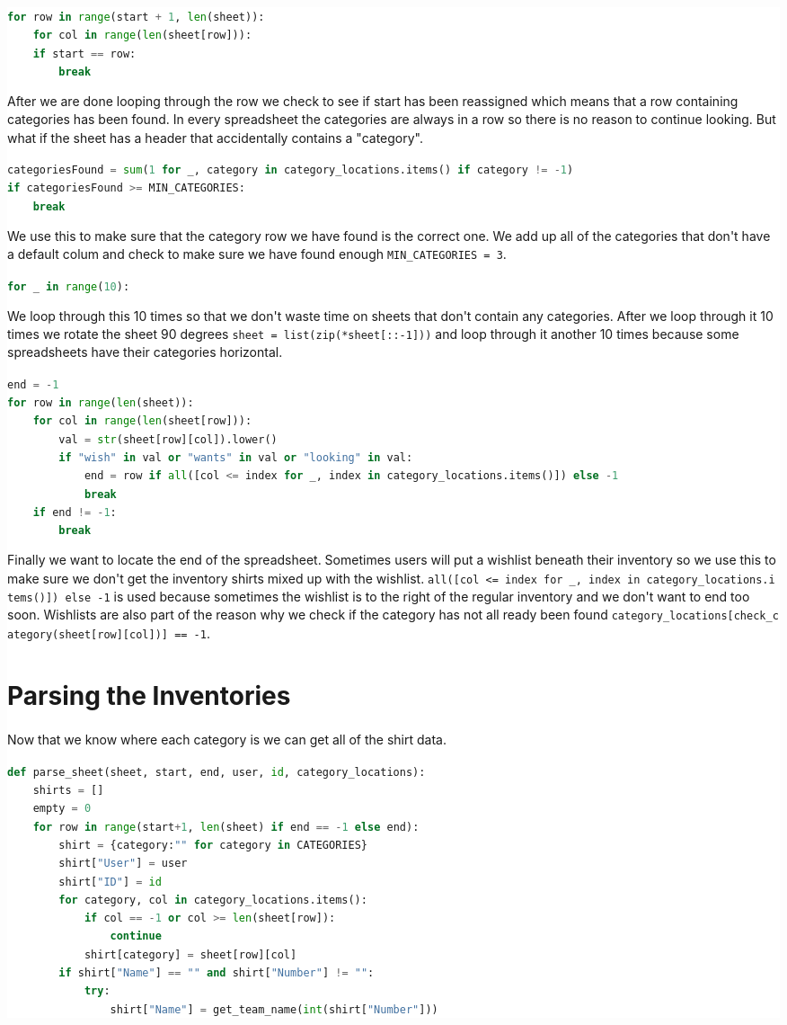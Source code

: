 ```python
for row in range(start + 1, len(sheet)):
    for col in range(len(sheet[row])):
    if start == row:
        break
```

After we are done looping through the row we check to see if start has been reassigned which means that a row containing categories has been found. In every spreadsheet the categories are always in a row so there is no reason to continue looking. But what if the sheet has a header that accidentally contains a "category". 

```python
categoriesFound = sum(1 for _, category in category_locations.items() if category != -1)
if categoriesFound >= MIN_CATEGORIES:
    break
```

We use this to make sure that the category row we have found is the correct one. We add up all of the categories that don't have a default colum and check to make sure we have found enough `MIN_CATEGORIES = 3`.

```python
for _ in range(10):
```

We loop through this 10 times so that we don't waste time on sheets that don't contain any categories. After we loop through it 10 times we rotate the sheet 90 degrees `sheet = list(zip(*sheet[::-1]))` and loop through it another 10 times because some spreadsheets have their categories horizontal.

```python
end = -1
for row in range(len(sheet)):
    for col in range(len(sheet[row])):
        val = str(sheet[row][col]).lower()
        if "wish" in val or "wants" in val or "looking" in val:
            end = row if all([col <= index for _, index in category_locations.items()]) else -1
            break
    if end != -1:
        break
```

Finally we want to locate the end of the spreadsheet. Sometimes users will put a wishlist beneath their inventory so we use this to make sure we don't get the inventory shirts mixed up with the wishlist. `all([col <= index for _, index in category_locations.items()]) else -1` is used because sometimes the wishlist is to the right of the regular inventory and we don't want to end too soon. Wishlists are also part of the reason why we check if the category has not all ready been found `category_locations[check_category(sheet[row][col])] == -1`.

# Parsing the Inventories

Now that we know where each category is we can get all of the shirt data.

```python
def parse_sheet(sheet, start, end, user, id, category_locations):
    shirts = []
    empty = 0
    for row in range(start+1, len(sheet) if end == -1 else end):
        shirt = {category:"" for category in CATEGORIES}
        shirt["User"] = user
        shirt["ID"] = id
        for category, col in category_locations.items():
            if col == -1 or col >= len(sheet[row]):
                continue
            shirt[category] = sheet[row][col]
        if shirt["Name"] == "" and shirt["Number"] != "":
            try:
                shirt["Name"] = get_team_name(int(shirt["Number"]))
```
